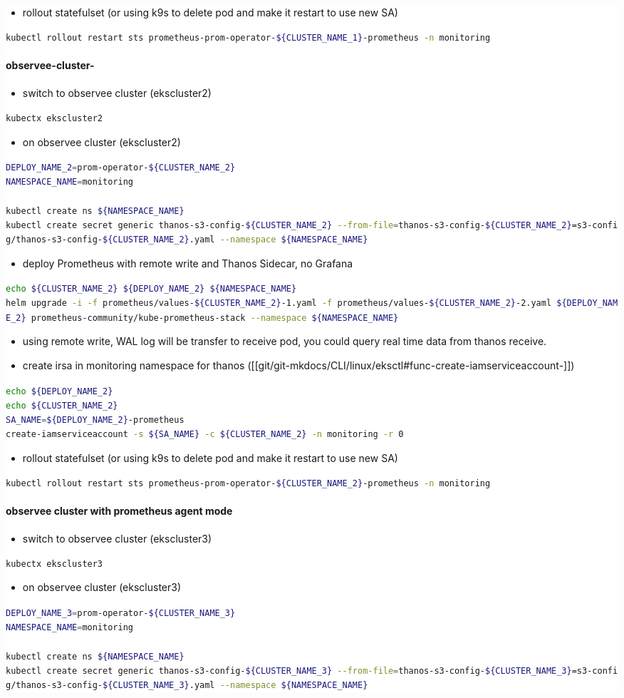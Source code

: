 - rollout statefulset (or using k9s to delete pod and make it restart to use new SA)
```sh
kubectl rollout restart sts prometheus-prom-operator-${CLUSTER_NAME_1}-prometheus -n monitoring
```

#### observee-cluster-
- switch to observee cluster (ekscluster2)
```sh
kubectx ekscluster2
```
- on observee cluster (ekscluster2)
```sh
DEPLOY_NAME_2=prom-operator-${CLUSTER_NAME_2}
NAMESPACE_NAME=monitoring

kubectl create ns ${NAMESPACE_NAME}
kubectl create secret generic thanos-s3-config-${CLUSTER_NAME_2} --from-file=thanos-s3-config-${CLUSTER_NAME_2}=s3-config/thanos-s3-config-${CLUSTER_NAME_2}.yaml --namespace ${NAMESPACE_NAME}
```

- deploy Prometheus with remote write and Thanos Sidecar, no Grafana
```sh
echo ${CLUSTER_NAME_2} ${DEPLOY_NAME_2} ${NAMESPACE_NAME}
helm upgrade -i -f prometheus/values-${CLUSTER_NAME_2}-1.yaml -f prometheus/values-${CLUSTER_NAME_2}-2.yaml ${DEPLOY_NAME_2} prometheus-community/kube-prometheus-stack --namespace ${NAMESPACE_NAME}
```
- using remote write, WAL log will be transfer to receive pod, you could query real time data from thanos receive.

- create irsa in monitoring namespace for thanos ([[git/git-mkdocs/CLI/linux/eksctl#func-create-iamserviceaccount-]])
```sh
echo ${DEPLOY_NAME_2}
echo ${CLUSTER_NAME_2}
SA_NAME=${DEPLOY_NAME_2}-prometheus
create-iamserviceaccount -s ${SA_NAME} -c ${CLUSTER_NAME_2} -n monitoring -r 0
```

- rollout statefulset (or using k9s to delete pod and make it restart to use new SA)
```sh
kubectl rollout restart sts prometheus-prom-operator-${CLUSTER_NAME_2}-prometheus -n monitoring
```

#### observee cluster with prometheus agent mode
- switch to observee cluster (ekscluster3)
```sh
kubectx ekscluster3
```
- on observee cluster (ekscluster3)
```sh
DEPLOY_NAME_3=prom-operator-${CLUSTER_NAME_3}
NAMESPACE_NAME=monitoring

kubectl create ns ${NAMESPACE_NAME}
kubectl create secret generic thanos-s3-config-${CLUSTER_NAME_3} --from-file=thanos-s3-config-${CLUSTER_NAME_3}=s3-config/thanos-s3-config-${CLUSTER_NAME_3}.yaml --namespace ${NAMESPACE_NAME}
```
